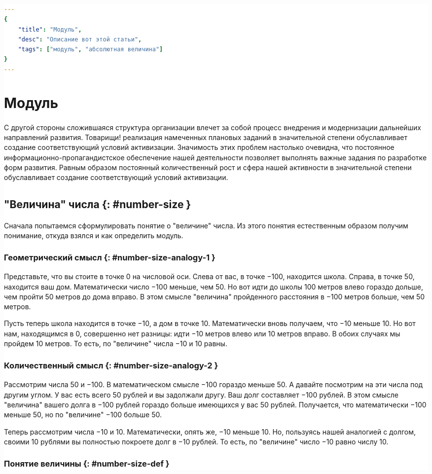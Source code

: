 ```yaml
---
{
    "title": "Модуль",
    "desc": "Описание вот этой статьи",
    "tags": ["модуль", "абсолютная величина"]
}
---
```


# Модуль

С другой стороны сложившаяся структура организации влечет за собой процесс внедрения и модернизации дальнейших направлений развития. Товарищи! реализация намеченных плановых заданий в значительной степени обуславливает создание соответствующий условий активизации. Значимость этих проблем настолько очевидна, что постоянное информационно-пропагандистское обеспечение нашей деятельности позволяет выполнять важные задания по разработке форм развития. Равным образом постоянный количественный рост и сфера нашей активности в значительной степени обуславливает создание соответствующий условий активизации.

## "Величина" числа {: #number-size }

Сначала попытаемся сформулировать понятие о "величине" числа. Из этого понятия естественным образом получим понимание, откуда взялся и как определить модуль.

### Геометрический смысл {: #number-size-analogy-1 }

Представьте, что вы стоите в точке $0$ на числовой оси. Слева от вас, в точке $-100$, находится школа. Справа, в точке $50$, находится ваш дом. Математически число $-100$ меньше, чем $50$. Но вот идти до школы $100$ метров влево гораздо дольше, чем пройти $50$ метров до дома вправо. В этом смысле "величина" пройденного расстояния в $-100$ метров больше, чем $50$ метров.

Пусть теперь школа находится в точке $-10$, а дом в точке $10$. Математически вновь получаем, что $-10$ меньше $10$. Но вот нам, находящимся в $0$, совершенно нет разницы: идти $-10$ метров влево или $10$ метров вправо. В обоих случаях мы пройдем $10$ метров. То есть, по "величине" числа $-10$ и $10$ равны.

### Количественный смысл {: #number-size-analogy-2 }

Рассмотрим числа $50$ и $-100$. В математическом смысле $-100$ гораздо меньше $50$. А давайте посмотрим на эти числа под другим углом. У вас есть всего $50$ рублей и вы задолжали другу. Ваш долг составляет $-100$ рублей. В этом смысле "величина" вашего долга в $-100$ рублей гораздо больше имеющихся у вас $50$ рублей. Получается, что математически $-100$ меньше $50$, но по "величине" $-100$ больше $50$.

Теперь рассмотрим числа $-10$ и $10$. Математически, опять же, $-10$ меньше $10$. Но, пользуясь нашей аналогией с долгом, своими $10$ рублями вы полностью покроете долг в $-10$ рублей. То есть, по "величине" число $-10$ равно числу $10$.

### Понятие величины {: #number-size-def }
